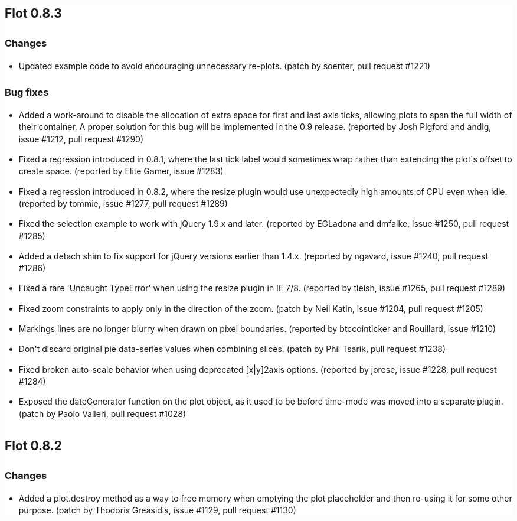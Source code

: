 ## Flot 0.8.3

### Changes

-   Updated example code to avoid encouraging unnecessary re-plots.
    (patch by soenter, pull request #1221)

### Bug fixes

-   Added a work-around to disable the allocation of extra space for first and
    last axis ticks, allowing plots to span the full width of their container.
    A proper solution for this bug will be implemented in the 0.9 release.
    (reported by Josh Pigford and andig, issue #1212, pull request #1290)

-   Fixed a regression introduced in 0.8.1, where the last tick label would
    sometimes wrap rather than extending the plot's offset to create space.
    (reported by Elite Gamer, issue #1283)

-   Fixed a regression introduced in 0.8.2, where the resize plugin would use
    unexpectedly high amounts of CPU even when idle.
    (reported by tommie, issue #1277, pull request #1289)

-   Fixed the selection example to work with jQuery 1.9.x and later.
    (reported by EGLadona and dmfalke, issue #1250, pull request #1285)

-   Added a detach shim to fix support for jQuery versions earlier than 1.4.x.
    (reported by ngavard, issue #1240, pull request #1286)

-   Fixed a rare 'Uncaught TypeError' when using the resize plugin in IE 7/8.
    (reported by tleish, issue #1265, pull request #1289)

-   Fixed zoom constraints to apply only in the direction of the zoom.
    (patch by Neil Katin, issue #1204, pull request #1205)

-   Markings lines are no longer blurry when drawn on pixel boundaries.
    (reported by btccointicker and Rouillard, issue #1210)

-   Don't discard original pie data-series values when combining slices.
    (patch by Phil Tsarik, pull request #1238)

-   Fixed broken auto-scale behavior when using deprecated [x|y]2axis options.
    (reported by jorese, issue #1228, pull request #1284)

-   Exposed the dateGenerator function on the plot object, as it used to be
    before time-mode was moved into a separate plugin.
    (patch by Paolo Valleri, pull request #1028)

## Flot 0.8.2

### Changes

-   Added a plot.destroy method as a way to free memory when emptying the plot
    placeholder and then re-using it for some other purpose.
    (patch by Thodoris Greasidis, issue #1129, pull request #1130)
